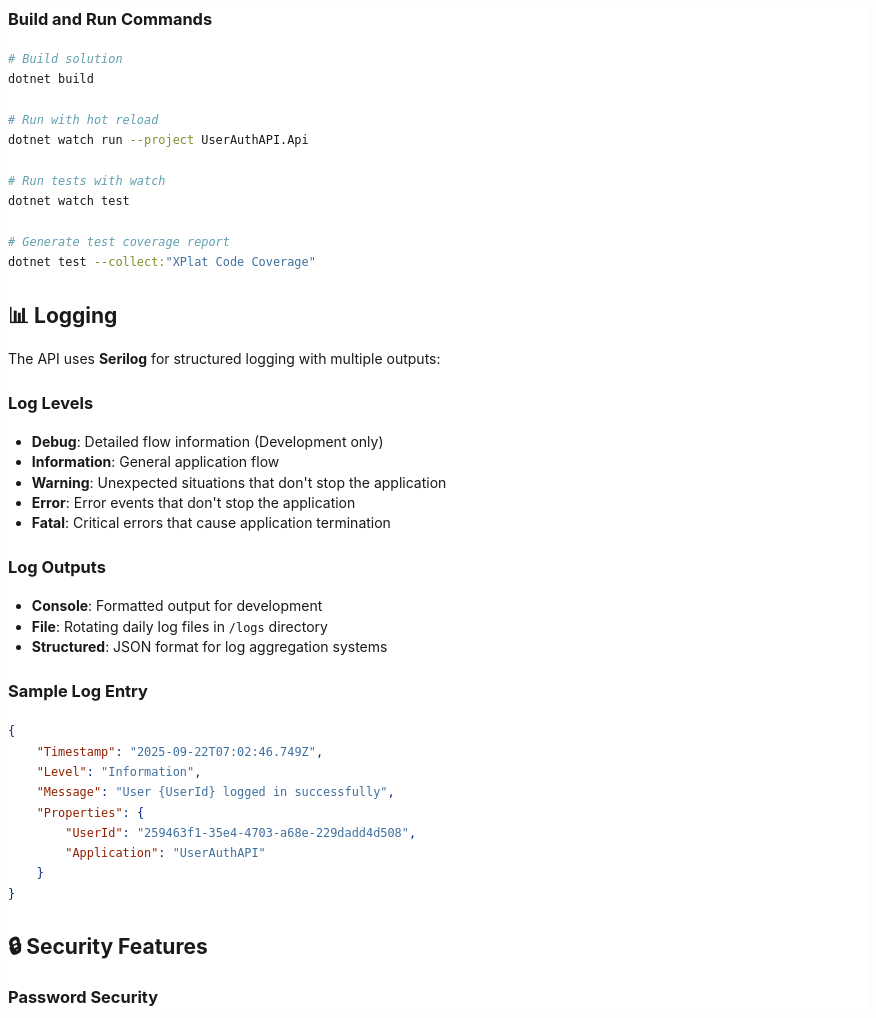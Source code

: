 ### Build and Run Commands

```bash
# Build solution
dotnet build

# Run with hot reload
dotnet watch run --project UserAuthAPI.Api

# Run tests with watch
dotnet watch test

# Generate test coverage report
dotnet test --collect:"XPlat Code Coverage"
```

## 📊 Logging

The API uses **Serilog** for structured logging with multiple outputs:

### Log Levels

- **Debug**: Detailed flow information (Development only)
- **Information**: General application flow
- **Warning**: Unexpected situations that don't stop the application
- **Error**: Error events that don't stop the application
- **Fatal**: Critical errors that cause application termination

### Log Outputs

- **Console**: Formatted output for development
- **File**: Rotating daily log files in `/logs` directory
- **Structured**: JSON format for log aggregation systems

### Sample Log Entry

```json
{
	"Timestamp": "2025-09-22T07:02:46.749Z",
	"Level": "Information",
	"Message": "User {UserId} logged in successfully",
	"Properties": {
		"UserId": "259463f1-35e4-4703-a68e-229dadd4d508",
		"Application": "UserAuthAPI"
	}
}
```

## 🔒 Security Features

### Password Security
